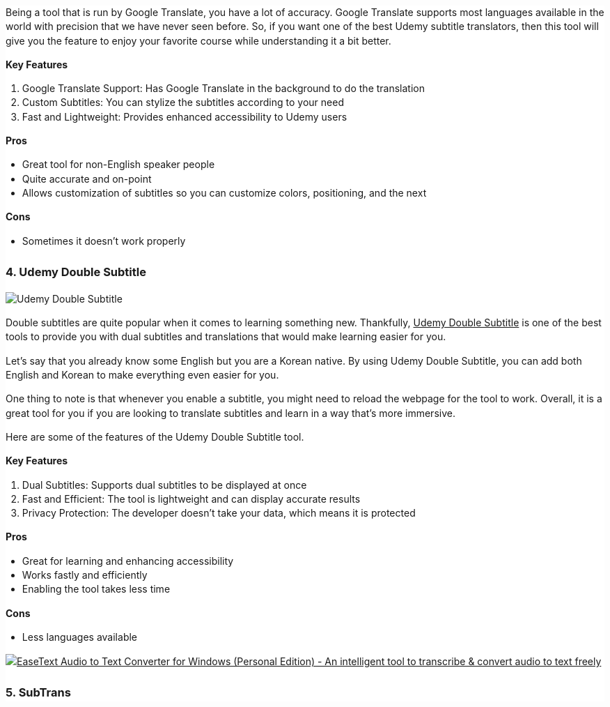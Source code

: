 Being a tool that is run by Google Translate, you have a lot of accuracy. Google Translate supports most languages available in the world with precision that we have never seen before. So, if you want one of the best Udemy subtitle translators, then this tool will give you the feature to enjoy your favorite course while understanding it a bit better.

**Key Features**

1. Google Translate Support: Has Google Translate in the background to do the translation
2. Custom Subtitles: You can stylize the subtitles according to your need
3. Fast and Lightweight: Provides enhanced accessibility to Udemy users

**Pros**

* Great tool for non-English speaker people
* Quite accurate and on-point
* Allows customization of subtitles so you can customize colors, positioning, and the next

**Cons**

* Sometimes it doesn’t work properly

### 4\. Udemy Double Subtitle

![Udemy Double Subtitle](https://images.wondershare.com/virbo/article/5-best-udemy-subtitle-translator-4.jpg)

Double subtitles are quite popular when it comes to learning something new. Thankfully, [Udemy Double Subtitle](https://chromewebstore.google.com/detail/udemy-double-subtitle/hicpdhddknifpgembdnboojbnpmahfnj) is one of the best tools to provide you with dual subtitles and translations that would make learning easier for you.

Let’s say that you already know some English but you are a Korean native. By using Udemy Double Subtitle, you can add both English and Korean to make everything even easier for you.

One thing to note is that whenever you enable a subtitle, you might need to reload the webpage for the tool to work. Overall, it is a great tool for you if you are looking to translate subtitles and learn in a way that’s more immersive.

Here are some of the features of the Udemy Double Subtitle tool.

**Key Features**

1. Dual Subtitles: Supports dual subtitles to be displayed at once
2. Fast and Efficient: The tool is lightweight and can display accurate results
3. Privacy Protection: The developer doesn’t take your data, which means it is protected

**Pros**

* Great for learning and enhancing accessibility
* Works fastly and efficiently
* Enabling the tool takes less time

**Cons**

* Less languages available


<a href="https://secure.2checkout.com/order/checkout.php?PRODS=40203538&QTY=1&AFFILIATE=108875&CART=1"><img src="https://secure.avangate.com/images/merchant/cc4b82e826b52ec41c810301548e8f48/products/audio-to-text-transcription-software.png" border="0">EaseText Audio to Text Converter for Windows (Personal Edition) - An intelligent tool to transcribe & convert audio to text freely </a>

### 5\. SubTrans
